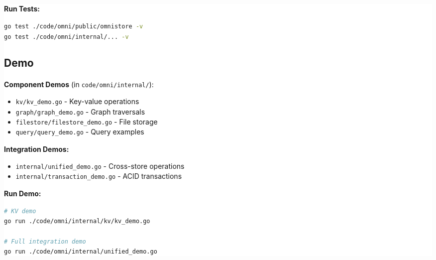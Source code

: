 **Run Tests:**
```bash
go test ./code/omni/public/omnistore -v
go test ./code/omni/internal/... -v
```

## Demo

**Component Demos** (in `code/omni/internal/`):
- `kv/kv_demo.go` - Key-value operations
- `graph/graph_demo.go` - Graph traversals
- `filestore/filestore_demo.go` - File storage
- `query/query_demo.go` - Query examples

**Integration Demos:**
- `internal/unified_demo.go` - Cross-store operations
- `internal/transaction_demo.go` - ACID transactions

**Run Demo:**
```bash
# KV demo
go run ./code/omni/internal/kv/kv_demo.go

# Full integration demo
go run ./code/omni/internal/unified_demo.go
```
